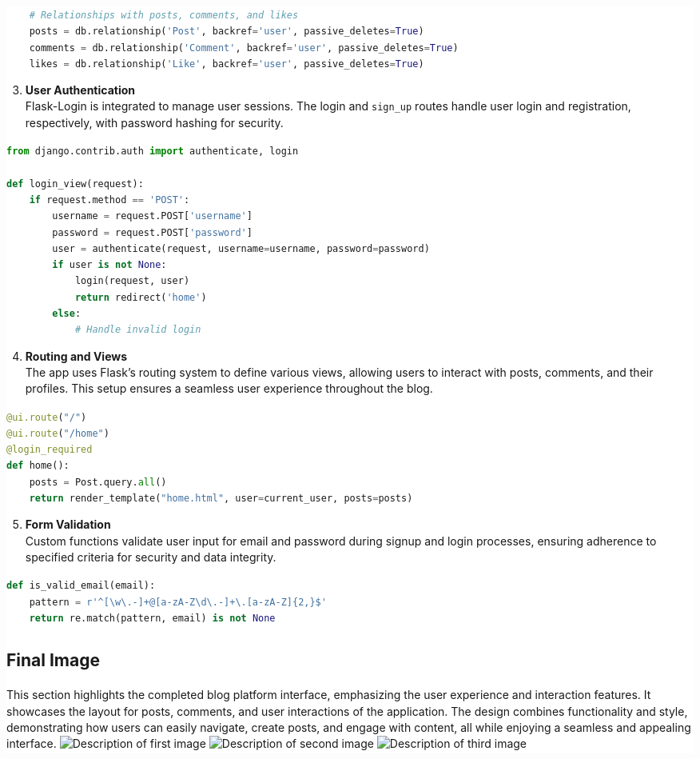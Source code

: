 ```python
    # Relationships with posts, comments, and likes
    posts = db.relationship('Post', backref='user', passive_deletes=True)
    comments = db.relationship('Comment', backref='user', passive_deletes=True)
    likes = db.relationship('Like', backref='user', passive_deletes=True)
```

3.	**User Authentication**  
Flask-Login is integrated to manage user sessions. The login and `sign_up` routes handle user login and registration, respectively, with password hashing for security.
```python
from django.contrib.auth import authenticate, login

def login_view(request):
    if request.method == 'POST':
        username = request.POST['username']
        password = request.POST['password']
        user = authenticate(request, username=username, password=password)
        if user is not None:
            login(request, user)
            return redirect('home')
        else:
            # Handle invalid login
```
4.	**Routing and Views**  
The app uses Flask’s routing system to define various views, allowing users to interact with posts, comments, and their profiles. This setup ensures a seamless user experience throughout the blog.
```python
@ui.route("/")
@ui.route("/home")
@login_required
def home():
    posts = Post.query.all()
    return render_template("home.html", user=current_user, posts=posts)
```
5.	**Form Validation**  
Custom functions validate user input for email and password during signup and login processes, ensuring adherence to specified criteria for security and data integrity.
```python
def is_valid_email(email):
    pattern = r'^[\w\.-]+@[a-zA-Z\d\.-]+\.[a-zA-Z]{2,}$'
    return re.match(pattern, email) is not None
```

## Final Image

This section highlights the completed blog platform interface, emphasizing the user experience and interaction features. It showcases the layout for posts, comments, and user interactions of the application. The design combines functionality and style, demonstrating how users can easily navigate, create posts, and engage with content, all while enjoying a seamless and appealing interface.
<img src="https://github.com/user-attachments/assets/b64e41c4-740f-44bf-be3c-973308479d18" alt="Description of first image" width="400">
<img src="https://github.com/user-attachments/assets/ab4f10bc-ebcb-41bc-b81e-22ec5f6eb2f2" alt="Description of second image" width="400">
<img src="https://github.com/user-attachments/assets/3df2e59a-a096-4b56-a163-02056e205088" alt="Description of third image" width="400">


